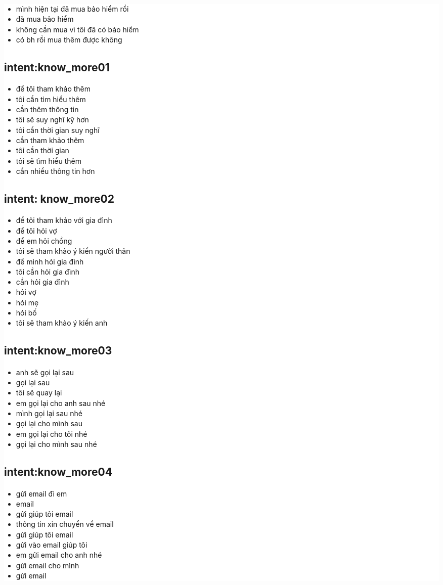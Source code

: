 - mình hiện tại đã mua bảo hiểm rồi
- đã mua bảo hiểm
- không cần mua vì tôi đã có bảo hiểm
- có bh rồi mua thêm được không

## intent:know_more01
- để tôi tham khảo thêm
- tôi cần tìm hiểu thêm 
- cần thêm thông tin
- tôi sẽ suy nghĩ kỹ hơn
- tôi cần thời gian suy nghĩ
- cần tham khảo thêm
- tôi cần thời gian
- tôi sẽ tìm hiểu thêm
- cần nhiều thông tin hơn


## intent: know_more02
- để tôi tham khảo với gia đình
- để tôi hỏi vợ
- để em hỏi chồng
- tôi sẽ tham khảo ý kiến người thân
- để mình hỏi gia đình
- tôi cần hỏi gia đình
- cần hỏi gia đình
- hỏi vợ
- hỏi mẹ
- hỏi bố
- tôi sẽ tham khảo ý kiến anh


## intent:know_more03
- anh sẽ gọi lại sau
- gọi lại sau
- tôi sẽ quay lại
- em gọi lại cho anh sau nhé
- mình gọi lại sau nhé
- gọi lại cho mình sau
- em gọi lại cho tôi nhé
- gọi lại cho mình sau nhé


## intent:know_more04
- gửi email đi em
- email
- gửi giúp tôi email
- thông tin xin chuyển về email
- gửi giúp tôi email
- gửi vào email giúp tôi
- em gửi email cho anh nhé
- gửi email cho mình
- gửi email
